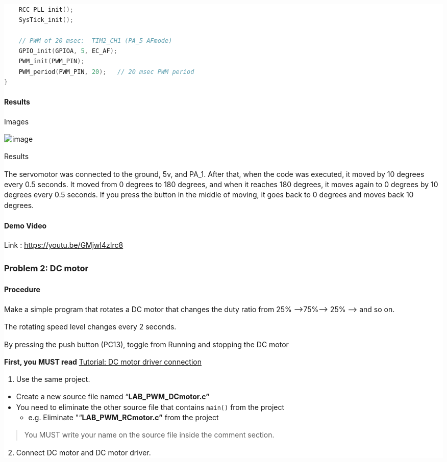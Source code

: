 ```c
	RCC_PLL_init();
	SysTick_init();
		
	// PWM of 20 msec:  TIM2_CH1 (PA_5 AFmode)
	GPIO_init(GPIOA, 5, EC_AF);
	PWM_init(PWM_PIN);	
	PWM_period(PWM_PIN, 20);   // 20 msec PWM period
}
```



#### Results

Images

<img width="508" alt="image" src="https://github.com/hhangun/open_picture/assets/110027113/3dbefcd4-1acc-411e-9988-7c2d96b2fb07">



Results

The servomotor was connected to the ground, 5v, and PA_1. After that, when the code was executed, it moved by 10 degrees every 0.5 seconds. It moved from 0 degrees to 180 degrees, and when it reaches 180 degrees, it moves again to 0 degrees by 10 degrees every 0.5 seconds. If you press the button in the middle of moving, it goes back to 0 degrees and moves back 10 degrees.



#### Demo Video

Link : https://youtu.be/GMjwl4zIrc8





### Problem 2: DC motor

#### Procedure

Make a simple program that rotates a DC motor that changes the duty ratio from 25% -->75%--> 25% --> and so on.

The rotating speed level changes every 2 seconds.

By pressing the push button (PC13), toggle from Running and stopping the DC motor

**First, you MUST read** [Tutorial: DC motor driver connection](https://ykkim.gitbook.io/ec/ec-course/tutorial/tutorial-dcmotor-motor-driver-connection)

1. Use the same project.

- Create a new source file named “**LAB_PWM_DCmotor.c”**
- You need to eliminate the other source file that contains `main()` from the project
  - e.g. Eliminate "“**LAB_PWM_RCmotor.c”** from the project

> You MUST write your name on the source file inside the comment section.

2. Connect DC motor and DC motor driver.
